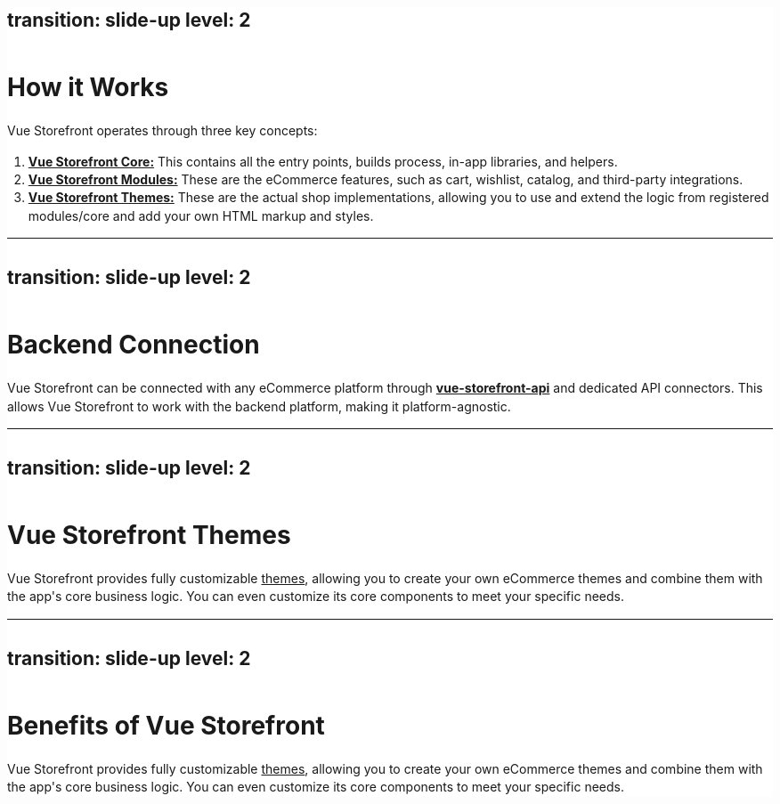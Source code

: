 transition: slide-up
level: 2
---

# How it Works

Vue Storefront operates through three key concepts:

1. [**Vue Storefront Core:**](https://medium.com/the-vue-storefront-journal/introduction-to-vue-storefront-a-quick-getting-started-guide-d119023ed67d) This contains all the entry points, builds process, in-app libraries, and helpers.
2. [**Vue Storefront Modules:**](https://medium.com/the-vue-storefront-journal/introduction-to-vue-storefront-a-quick-getting-started-guide-d119023ed67d) These are the eCommerce features, such as cart, wishlist, catalog, and third-party integrations.
3. [**Vue Storefront Themes:**](https://medium.com/the-vue-storefront-journal/introduction-to-vue-storefront-a-quick-getting-started-guide-d119023ed67d) These are the actual shop implementations, allowing you to use and extend the logic from registered modules/core and add your own HTML markup and styles.

---
transition: slide-up
level: 2
---

# Backend Connection

Vue Storefront can be connected with any eCommerce platform through [**vue-storefront-api**](https://vuestorefront.io/blog/quick-vue-storefront-getting-started-guide) and dedicated API connectors. This allows Vue Storefront to work with the backend platform, making it platform-agnostic.

---
transition: slide-up
level: 2
---

# Vue Storefront Themes

Vue Storefront provides fully customizable [themes](https://ecommerce-platforms.com/ecommerce-reviews/vue-storefront-review), allowing you to create your own eCommerce themes and combine them with the app's core business logic. You can even customize its core components to meet your specific needs.

---
transition: slide-up
level: 2
---

# Benefits of Vue Storefront

Vue Storefront provides fully customizable [themes](https://ecommerce-platforms.com/ecommerce-reviews/vue-storefront-review), allowing you to create your own eCommerce themes and combine them with the app's core business logic. You can even customize its core components to meet your specific needs.
